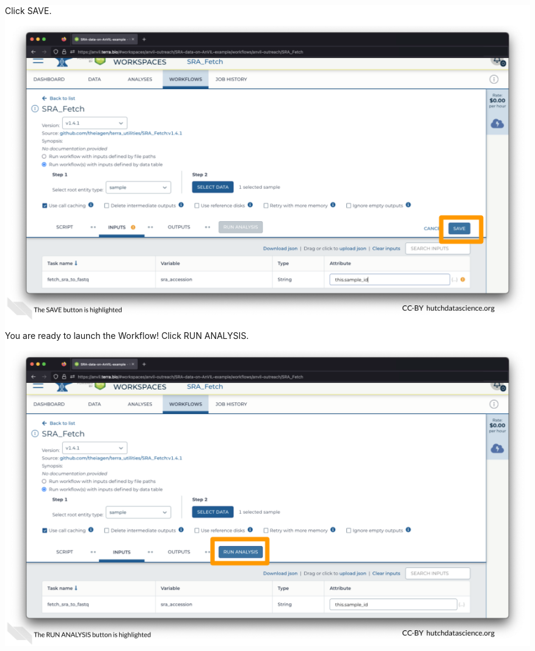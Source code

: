 Click SAVE.

<img src="resources/images/01-quick_start_files/figure-html//1l0P0gFpsPkYG7blqJ_5JyYYlztJFZDD39CnIB4svrY8_g208af248fb0_0_26.png" title="The SAVE button is highlighted" alt="The SAVE button is highlighted" width="100%" style="display: block; margin: auto;" />

You are ready to launch the Workflow! Click RUN ANALYSIS.

<img src="resources/images/01-quick_start_files/figure-html//1l0P0gFpsPkYG7blqJ_5JyYYlztJFZDD39CnIB4svrY8_g208af248fb0_0_34.png" title="The RUN ANALYSIS button is highlighted" alt="The RUN ANALYSIS button is highlighted" width="100%" style="display: block; margin: auto;" />
